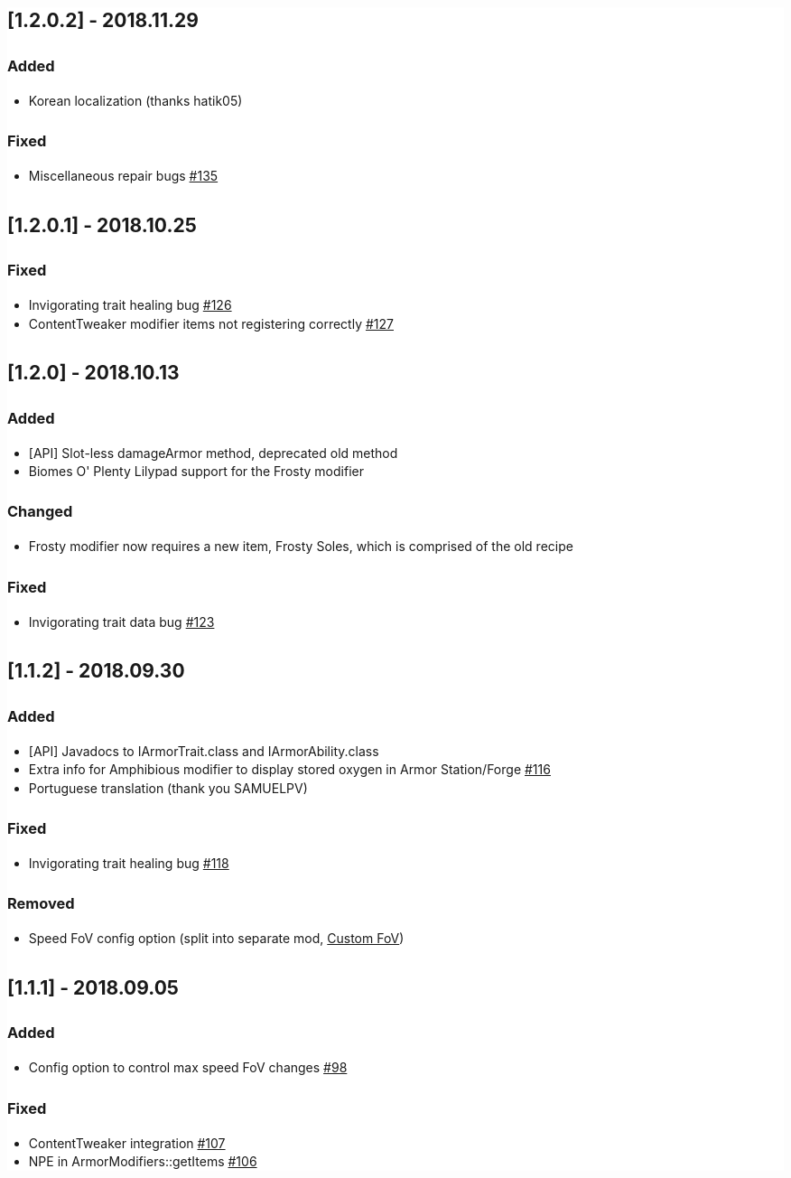 
## [1.2.0.2] - 2018.11.29
### Added
- Korean localization (thanks hatik05)

### Fixed
- Miscellaneous repair bugs [#135](https://github.com/TheIllusiveC4/ConstructsArmory/issues/135)

## [1.2.0.1] - 2018.10.25
### Fixed
- Invigorating trait healing bug [#126](https://github.com/TheIllusiveC4/ConstructsArmory/issues/126)
- ContentTweaker modifier items not registering correctly [#127](https://github.com/TheIllusiveC4/ConstructsArmory/issues/127)

## [1.2.0] - 2018.10.13
### Added
- [API] Slot-less damageArmor method, deprecated old method
- Biomes O' Plenty Lilypad support for the Frosty modifier
### Changed
- Frosty modifier now requires a new item, Frosty Soles, which is comprised of the old recipe
### Fixed
- Invigorating trait data bug [#123](https://github.com/TheIllusiveC4/ConstructsArmory/issues/123)

## [1.1.2] - 2018.09.30
### Added
- [API] Javadocs to IArmorTrait.class and IArmorAbility.class
- Extra info for Amphibious modifier to display stored oxygen in Armor Station/Forge [#116](https://github.com/TheIllusiveC4/ConstructsArmory/issues/116)
- Portuguese translation (thank you SAMUELPV)
### Fixed
- Invigorating trait healing bug [#118](https://github.com/TheIllusiveC4/ConstructsArmory/issues/118)
### Removed
- Speed FoV config option (split into separate mod, [Custom FoV](https://minecraft.curseforge.com/projects/custom-fov))

## [1.1.1] - 2018.09.05
### Added
- Config option to control max speed FoV changes [#98](https://github.com/TheIllusiveC4/ConstructsArmory/issues/98)
### Fixed
- ContentTweaker integration [#107](https://github.com/TheIllusiveC4/ConstructsArmory/issues/107)
- NPE in ArmorModifiers::getItems [#106](https://github.com/TheIllusiveC4/ConstructsArmory/issues/106)
